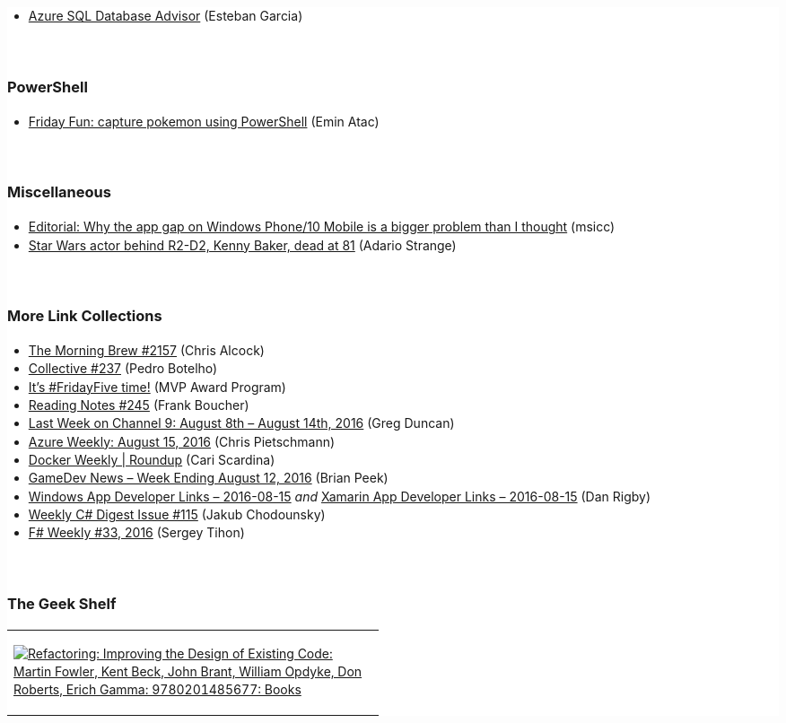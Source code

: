   * <a href="http://www.almguide.com/2016/08/azure-sql-database-advisor/" target="_blank">Azure SQL Database Advisor</a> (Esteban Garcia)

&nbsp;

### <a name="ps"></a>PowerShell

  * <a href="https://p0w3rsh3ll.wordpress.com/2016/08/12/friday-fun-capture-pokemon-using-powershell/" target="_blank">Friday Fun: capture pokemon using PowerShell</a> (Emin Atac)

&nbsp;

### <a name="misc"></a>Miscellaneous

  * <a href="http://msicc.net/?p=4473" target="_blank">Editorial: Why the app gap on Windows Phone/10 Mobile is a bigger problem than I thought</a> (msicc)
  * <a href="http://feeds.mashable.com/~r/Mashable/~3/VA_pSSXFfl0/" target="_blank">Star Wars actor behind R2-D2, Kenny Baker, dead at 81</a> (Adario Strange)

&nbsp;

### <a name="links"></a>More Link Collections

  * <a href="http://feedproxy.google.com/~r/ReflectivePerspective/~3/verV8qoBy_c/" target="_blank">The Morning Brew #2157</a> (Chris Alcock)
  * <a href="http://feedproxy.google.com/~r/tympanus/~3/MUTxeVUBDGU/" target="_blank">Collective #237</a> (Pedro Botelho)
  * <a href="https://blogs.msdn.microsoft.com/mvpawardprogram/2016/08/12/its-fridayfive-time-2/" target="_blank">It’s #FridayFive time!</a> (MVP Award Program)
  * <a href="http://www.frankysnotes.com/2016/08/reading-notes-245.html" target="_blank">Reading Notes #245</a> (Frank Boucher)
  * <a href="http://channel9.msdn.com/Blogs/C9Team/Last-Week-on-Channel-9-August-8th-August-14th-2016?WT.mc_id=DX_MVP4025064" target="_blank">Last Week on Channel 9: August 8th &#8211; August 14th, 2016</a> (Greg Duncan)
  * <a href="https://buildazure.com/2016/08/15/azure-weekly-august-15-2016/" target="_blank">Azure Weekly: August 15, 2016</a> (Chris Pietschmann)
  * <a href="https://blog.docker.com/2016/08/docker-weekly-round-up/" target="_blank">Docker Weekly | Roundup</a> (Cari Scardina)
  * <a href="http://feedproxy.google.com/~r/BrianPeek/~3/DLFaGXxUg1w/post.aspx" target="_blank">GameDev News &#8211; Week Ending August 12, 2016</a> (Brian Peek)
  * <a href="http://windowsappdev.com/2016/08/windows-app-developer-links-2016-08-15/" target="_blank">Windows App Developer Links &#8211; 2016-08-15</a> _and_ <a href="http://allaboutxamarin.com/2016/08/xamarin-app-developer-links-2016-08-15/" target="_blank">Xamarin App Developer Links &#8211; 2016-08-15</a> (Dan Rigby)
  * <a href="http://feedproxy.google.com/~r/digest-csharp/~3/4FIpqXq40FU/115" target="_blank">Weekly C# Digest Issue #115</a> (Jakub Chodounsky)
  * <a href="https://sergeytihon.wordpress.com/2016/08/14/f-weekly-33-2016/" target="_blank">F# Weekly #33, 2016</a> (Sergey Tihon)

&nbsp;

### <a name="shelf"></a>The Geek Shelf

<div id="scid:7dc1bd33-94bd-46fd-a20b-0131235bcd47:c88468f2-e6d8-4545-8a82-c89ed78ac6b1" class="wlWriterEditableSmartContent" style="float: none; padding-bottom: 0px; padding-top: 0px; padding-left: 0px; margin: 0px; display: inline; padding-right: 0px">
  <table cellspacing="0" cellpadding="2" width="400" border="0" unselectable="on">
    <tr>
      <td valign="top" width="400">
        <p>
          <a title="Refactoring: Improving the Design of Existing Code: Martin Fowler, Kent Beck, John Brant, William Opdyke, Don Roberts, Erich Gamma: 9780201485677: Books" href="http://www.amazon.com/exec/obidos/ASIN/0201485672/amavin-20"><img data-recalc-dims="1" decoding="async" src="https://i0.wp.com/images.amazon.com/images/P/0201485672.01.MZZZZZZZ.jpg?w=660" border="0" align="left" style="float:left" />Refactoring: Improving the Design of Existing Code: Martin Fowler, Kent Beck, John Brant, William Opdyke, Don Roberts, Erich Gamma: 9780201485677: Books</a>
        </p>
        